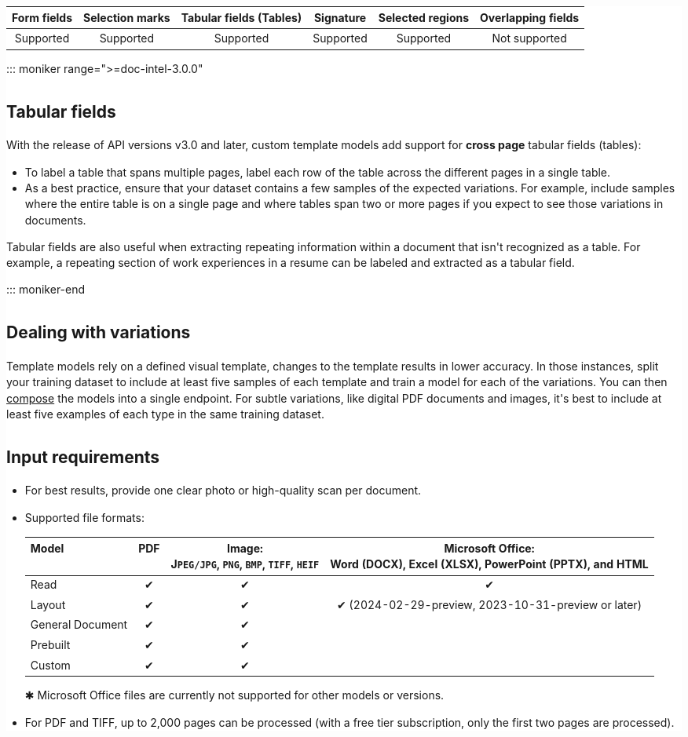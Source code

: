 | Form fields | Selection marks | Tabular fields (Tables) | Signature | Selected regions | Overlapping fields |
|:--:|:--:|:--:|:--:|:--:|:--:|
| Supported| Supported | Supported | Supported| Supported | Not supported |

::: moniker range=">=doc-intel-3.0.0"

## Tabular fields

With the release of API versions v3.0 and  later, custom template models add support for **cross page** tabular fields (tables):  

* To label a table that spans multiple pages, label each row of the table across the different pages in a single table.
* As a best practice, ensure that your dataset contains a few samples of the expected variations. For example, include samples where the entire table is on a single page and where tables span two or more pages if you expect to see those variations in documents.

Tabular fields are also useful when extracting repeating information within a document that isn't recognized as a table. For example, a repeating section of work experiences in a resume can be labeled and extracted as a tabular field.

::: moniker-end

## Dealing with variations

Template models rely on a defined visual template, changes to the template results in lower accuracy. In those instances, split your training dataset to include at least five samples of each template and train a model for each of the variations. You can then [compose](concept-composed-models.md) the models into a single endpoint. For subtle variations, like digital PDF documents and images, it's best to include at least five examples of each type in the same training dataset.

## Input requirements

* For best results, provide one clear photo or high-quality scan per document.

* Supported file formats:

    |Model | PDF |Image: </br>J`PEG/JPG`, `PNG`, `BMP`, `TIFF`, `HEIF` | Microsoft Office: </br> Word (DOCX), Excel (XLSX), PowerPoint (PPTX), and HTML|
    |--------|:----:|:-----:|:---------------:|
    |Read            | ✔    | ✔    | ✔  |
    |Layout          | ✔  | ✔ | ✔ (2024-02-29-preview, 2023-10-31-preview or later)  |
    |General&nbsp;Document| ✔  | ✔ |   |
    |Prebuilt        |  ✔  | ✔ |   |
    |Custom          |  ✔  | ✔ |   |

    &#x2731; Microsoft Office files are currently not supported for other models or versions.

* For PDF and TIFF, up to 2,000 pages can be processed (with a free tier subscription, only the first two pages are processed).
